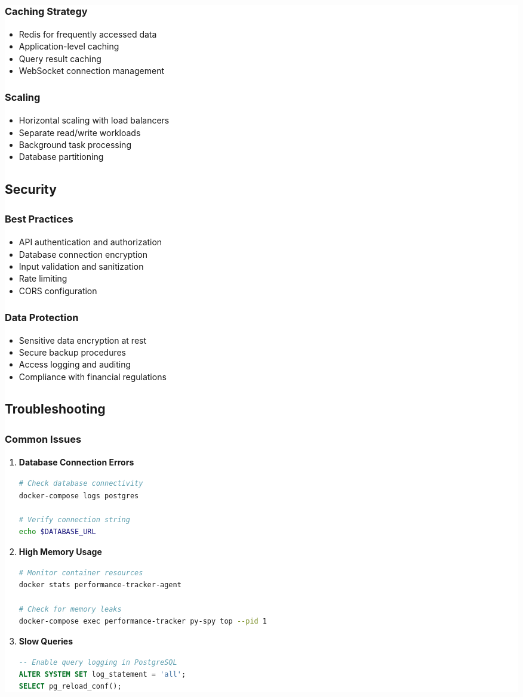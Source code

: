 ### Caching Strategy
- Redis for frequently accessed data
- Application-level caching
- Query result caching
- WebSocket connection management

### Scaling
- Horizontal scaling with load balancers
- Separate read/write workloads
- Background task processing
- Database partitioning

## Security

### Best Practices
- API authentication and authorization
- Database connection encryption
- Input validation and sanitization
- Rate limiting
- CORS configuration

### Data Protection
- Sensitive data encryption at rest
- Secure backup procedures
- Access logging and auditing
- Compliance with financial regulations

## Troubleshooting

### Common Issues

1. **Database Connection Errors**
   ```bash
   # Check database connectivity
   docker-compose logs postgres
   
   # Verify connection string
   echo $DATABASE_URL
   ```

2. **High Memory Usage**
   ```bash
   # Monitor container resources
   docker stats performance-tracker-agent
   
   # Check for memory leaks
   docker-compose exec performance-tracker py-spy top --pid 1
   ```

3. **Slow Queries**
   ```sql
   -- Enable query logging in PostgreSQL
   ALTER SYSTEM SET log_statement = 'all';
   SELECT pg_reload_conf();
   ```
